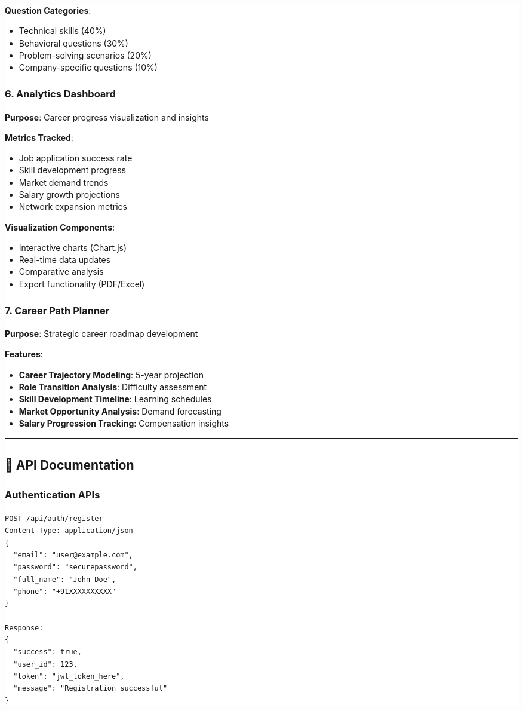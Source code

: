 **Question Categories**:
- Technical skills (40%)
- Behavioral questions (30%)
- Problem-solving scenarios (20%)
- Company-specific questions (10%)

### 6. Analytics Dashboard
**Purpose**: Career progress visualization and insights

**Metrics Tracked**:
- Job application success rate
- Skill development progress
- Market demand trends
- Salary growth projections
- Network expansion metrics

**Visualization Components**:
- Interactive charts (Chart.js)
- Real-time data updates
- Comparative analysis
- Export functionality (PDF/Excel)

### 7. Career Path Planner
**Purpose**: Strategic career roadmap development

**Features**:
- **Career Trajectory Modeling**: 5-year projection
- **Role Transition Analysis**: Difficulty assessment
- **Skill Development Timeline**: Learning schedules
- **Market Opportunity Analysis**: Demand forecasting
- **Salary Progression Tracking**: Compensation insights

---

## 📡 API Documentation

### Authentication APIs
```http
POST /api/auth/register
Content-Type: application/json
{
  "email": "user@example.com",
  "password": "securepassword",
  "full_name": "John Doe",
  "phone": "+91XXXXXXXXXX"
}

Response:
{
  "success": true,
  "user_id": 123,
  "token": "jwt_token_here",
  "message": "Registration successful"
}
```
